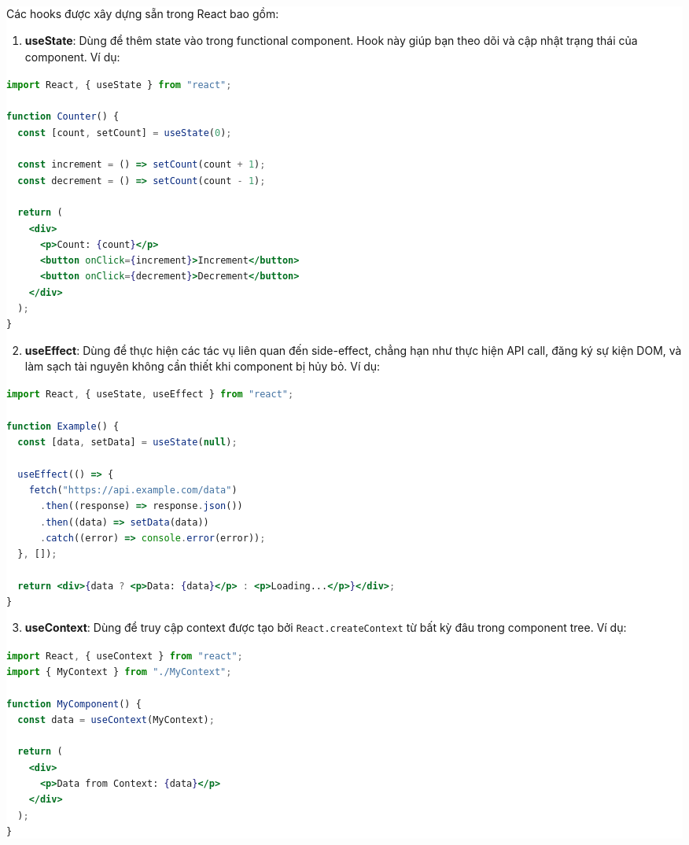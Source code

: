    Các hooks được xây dựng sẵn trong React bao gồm:

   1. **useState**: Dùng để thêm state vào trong functional component. Hook này giúp bạn theo dõi và cập nhật trạng thái của component. Ví dụ:

   ```jsx
   import React, { useState } from "react";

   function Counter() {
     const [count, setCount] = useState(0);

     const increment = () => setCount(count + 1);
     const decrement = () => setCount(count - 1);

     return (
       <div>
         <p>Count: {count}</p>
         <button onClick={increment}>Increment</button>
         <button onClick={decrement}>Decrement</button>
       </div>
     );
   }
   ```

   2. **useEffect**: Dùng để thực hiện các tác vụ liên quan đến side-effect, chẳng hạn như thực hiện API call, đăng ký sự kiện DOM, và làm sạch tài nguyên không cần thiết khi component bị hủy bỏ. Ví dụ:

   ```jsx
   import React, { useState, useEffect } from "react";

   function Example() {
     const [data, setData] = useState(null);

     useEffect(() => {
       fetch("https://api.example.com/data")
         .then((response) => response.json())
         .then((data) => setData(data))
         .catch((error) => console.error(error));
     }, []);

     return <div>{data ? <p>Data: {data}</p> : <p>Loading...</p>}</div>;
   }
   ```

   3. **useContext**: Dùng để truy cập context được tạo bởi `React.createContext` từ bất kỳ đâu trong component tree. Ví dụ:

   ```jsx
   import React, { useContext } from "react";
   import { MyContext } from "./MyContext";

   function MyComponent() {
     const data = useContext(MyContext);

     return (
       <div>
         <p>Data from Context: {data}</p>
       </div>
     );
   }
   ```
